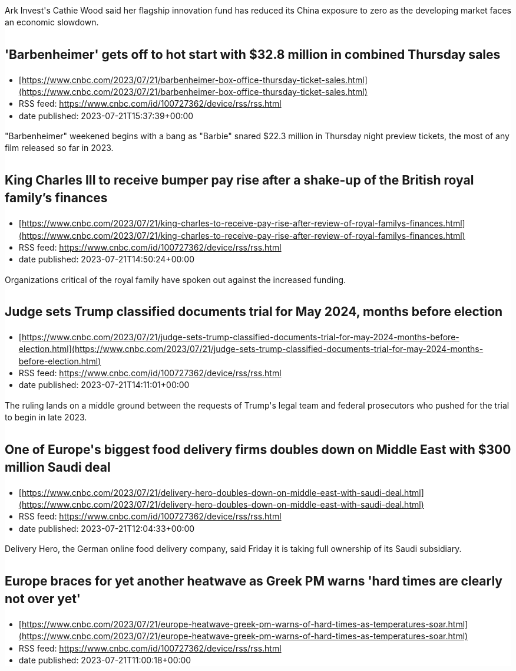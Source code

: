 Ark Invest's Cathie Wood said her flagship innovation fund has reduced its China exposure to zero as the developing market faces an economic slowdown.

## 'Barbenheimer' gets off to hot start with $32.8 million in combined Thursday sales
 - [https://www.cnbc.com/2023/07/21/barbenheimer-box-office-thursday-ticket-sales.html](https://www.cnbc.com/2023/07/21/barbenheimer-box-office-thursday-ticket-sales.html)
 - RSS feed: https://www.cnbc.com/id/100727362/device/rss/rss.html
 - date published: 2023-07-21T15:37:39+00:00

"Barbenheimer" weekened begins with a bang as "Barbie" snared $22.3 million in Thursday night preview tickets, the most of any film released so far in 2023.

## King Charles III to receive bumper pay rise after a shake-up of the British royal family’s finances
 - [https://www.cnbc.com/2023/07/21/king-charles-to-receive-pay-rise-after-review-of-royal-familys-finances.html](https://www.cnbc.com/2023/07/21/king-charles-to-receive-pay-rise-after-review-of-royal-familys-finances.html)
 - RSS feed: https://www.cnbc.com/id/100727362/device/rss/rss.html
 - date published: 2023-07-21T14:50:24+00:00

Organizations critical of the royal family have spoken out against the increased funding.

## Judge sets Trump classified documents trial for May 2024, months before election
 - [https://www.cnbc.com/2023/07/21/judge-sets-trump-classified-documents-trial-for-may-2024-months-before-election.html](https://www.cnbc.com/2023/07/21/judge-sets-trump-classified-documents-trial-for-may-2024-months-before-election.html)
 - RSS feed: https://www.cnbc.com/id/100727362/device/rss/rss.html
 - date published: 2023-07-21T14:11:01+00:00

The ruling lands on a middle ground between the requests of Trump's legal team and federal prosecutors who pushed for the trial to begin in late 2023.

## One of Europe's biggest food delivery firms doubles down on Middle East with $300 million Saudi deal
 - [https://www.cnbc.com/2023/07/21/delivery-hero-doubles-down-on-middle-east-with-saudi-deal.html](https://www.cnbc.com/2023/07/21/delivery-hero-doubles-down-on-middle-east-with-saudi-deal.html)
 - RSS feed: https://www.cnbc.com/id/100727362/device/rss/rss.html
 - date published: 2023-07-21T12:04:33+00:00

Delivery Hero, the German online food delivery company, said Friday it is taking full ownership of its Saudi subsidiary.

## Europe braces for yet another heatwave as Greek PM warns 'hard times are clearly not over yet'
 - [https://www.cnbc.com/2023/07/21/europe-heatwave-greek-pm-warns-of-hard-times-as-temperatures-soar.html](https://www.cnbc.com/2023/07/21/europe-heatwave-greek-pm-warns-of-hard-times-as-temperatures-soar.html)
 - RSS feed: https://www.cnbc.com/id/100727362/device/rss/rss.html
 - date published: 2023-07-21T11:00:18+00:00
